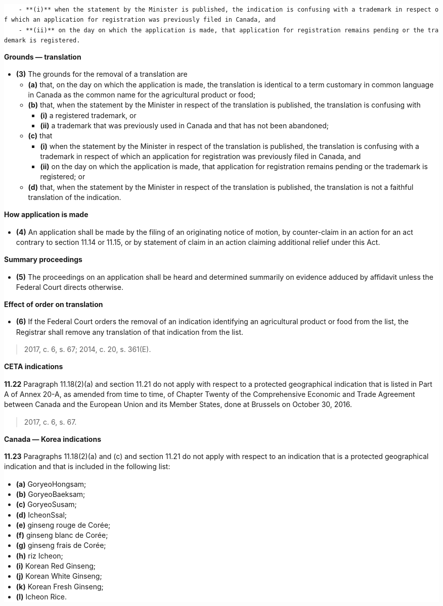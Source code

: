 		- **(i)** when the statement by the Minister is published, the indication is confusing with a trademark in respect of which an application for registration was previously filed in Canada, and
		- **(ii)** on the day on which the application is made, that application for registration remains pending or the trademark is registered.

**Grounds — translation**

- **(3)** The grounds for the removal of a translation are
	- **(a)** that, on the day on which the application is made, the translation is identical to a term customary in common language in Canada as the common name for the agricultural product or food;
	- **(b)** that, when the statement by the Minister in respect of the translation is published, the translation is confusing with
		- **(i)** a registered trademark, or
		- **(ii)** a trademark that was previously used in Canada and that has not been abandoned;
	- **(c)** that
		- **(i)** when the statement by the Minister in respect of the translation is published, the translation is confusing with a trademark in respect of which an application for registration was previously filed in Canada, and
		- **(ii)** on the day on which the application is made, that application for registration remains pending or the trademark is registered; or
	- **(d)** that, when the statement by the Minister in respect of the translation is published, the translation is not a faithful translation of the indication.

**How application is made**

- **(4)** An application shall be made by the filing of an originating notice of motion, by counter-claim in an action for an act contrary to section 11.14 or 11.15, or by statement of claim in an action claiming additional relief under this Act.

**Summary proceedings**

- **(5)** The proceedings on an application shall be heard and determined summarily on evidence adduced by affidavit unless the Federal Court directs otherwise.

**Effect of order on translation**

- **(6)** If the Federal Court orders the removal of an indication identifying an agricultural product or food from the list, the Registrar shall remove any translation of that indication from the list.
> 2017, c. 6, s. 67; 2014, c. 20, s. 361(E).





**CETA indications**

**11.22** Paragraph 11.18(2)(a) and section 11.21 do not apply with respect to a protected geographical indication that is listed in Part A of Annex 20-A, as amended from time to time, of Chapter Twenty of the Comprehensive Economic and Trade Agreement between Canada and the European Union and its Member States, done at Brussels on October 30, 2016.
> 2017, c. 6, s. 67.





**Canada — Korea indications**

**11.23** Paragraphs 11.18(2)(a) and (c) and section 11.21 do not apply with respect to an indication that is a protected geographical indication and that is included in the following list:
- **(a)** GoryeoHongsam;
- **(b)** GoryeoBaeksam;
- **(c)** GoryeoSusam;
- **(d)** IcheonSsal;
- **(e)** ginseng rouge de Corée;
- **(f)** ginseng blanc de Corée;
- **(g)** ginseng frais de Corée;
- **(h)** riz Icheon;
- **(i)** Korean Red Ginseng;
- **(j)** Korean White Ginseng;
- **(k)** Korean Fresh Ginseng;
- **(l)** Icheon Rice.